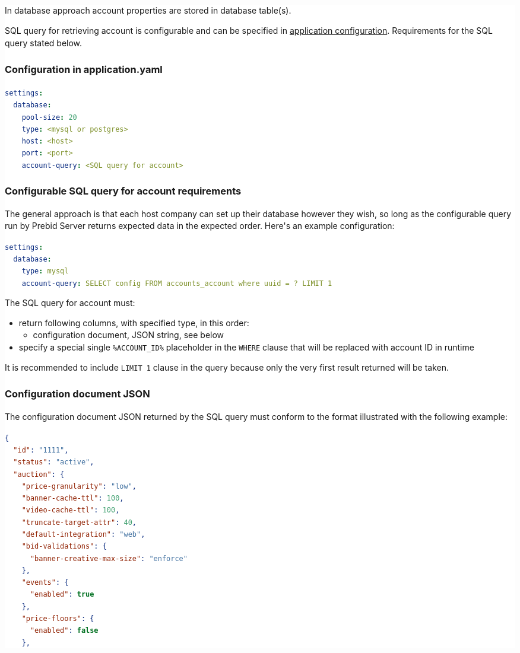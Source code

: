 In database approach account properties are stored in database table(s).

SQL query for retrieving account is configurable and can be specified in [application configuration](config-app.md).
Requirements for the SQL query stated below.

### Configuration in application.yaml

```yaml
settings:
  database:
    pool-size: 20
    type: <mysql or postgres>
    host: <host>
    port: <port>
    account-query: <SQL query for account>
```

### Configurable SQL query for account requirements

The general approach is that each host company can set up their database however they wish, so long as the configurable
query run by Prebid Server returns expected data in the expected order. Here's an example configuration:

```yaml
settings:
  database:
    type: mysql
    account-query: SELECT config FROM accounts_account where uuid = ? LIMIT 1
```

The SQL query for account must:

* return following columns, with specified type, in this order:
    * configuration document, JSON string, see below
* specify a special single `%ACCOUNT_ID%` placeholder in the `WHERE` clause that will be replaced with account ID in
  runtime

It is recommended to include `LIMIT 1` clause in the query because only the very first result returned will be taken.

### Configuration document JSON

The configuration document JSON returned by the SQL query must conform to the format illustrated with the following
example:

```json
{
  "id": "1111",
  "status": "active",
  "auction": {
    "price-granularity": "low",
    "banner-cache-ttl": 100,
    "video-cache-ttl": 100,
    "truncate-target-attr": 40,
    "default-integration": "web",
    "bid-validations": {
      "banner-creative-max-size": "enforce"
    },
    "events": {
      "enabled": true
    },
    "price-floors": {
      "enabled": false
    },
```